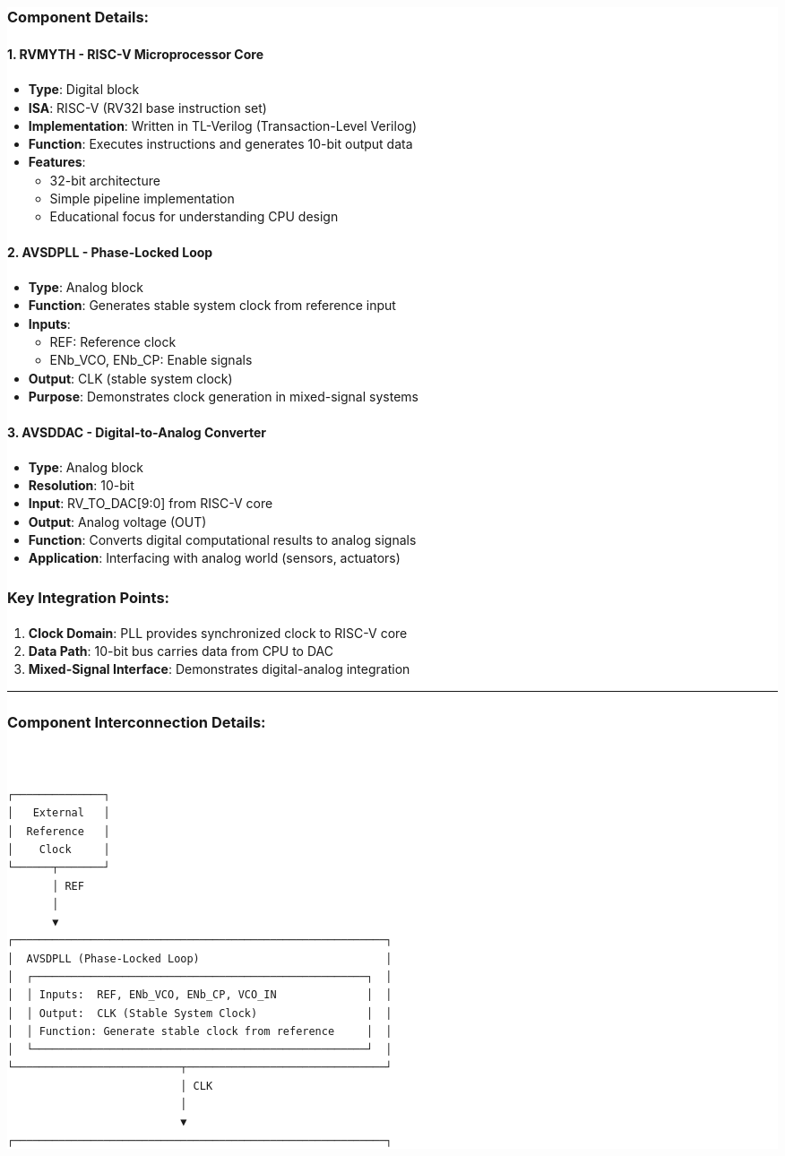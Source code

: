 

### Component Details:

#### 1. **RVMYTH - RISC-V Microprocessor Core**

- **Type**: Digital block
- **ISA**: RISC-V (RV32I base instruction set)
- **Implementation**: Written in TL-Verilog (Transaction-Level Verilog)
- **Function**: Executes instructions and generates 10-bit output data
- **Features**:
  - 32-bit architecture
  - Simple pipeline implementation
  - Educational focus for understanding CPU design

#### 2. **AVSDPLL - Phase-Locked Loop**

- **Type**: Analog block
- **Function**: Generates stable system clock from reference input
- **Inputs**: 
  - REF: Reference clock
  - ENb_VCO, ENb_CP: Enable signals
- **Output**: CLK (stable system clock)
- **Purpose**: Demonstrates clock generation in mixed-signal systems

#### 3. **AVSDDAC - Digital-to-Analog Converter**

- **Type**: Analog block
- **Resolution**: 10-bit
- **Input**: RV_TO_DAC[9:0] from RISC-V core
- **Output**: Analog voltage (OUT)
- **Function**: Converts digital computational results to analog signals
- **Application**: Interfacing with analog world (sensors, actuators)

### Key Integration Points:

1. **Clock Domain**: PLL provides synchronized clock to RISC-V core
2. **Data Path**: 10-bit bus carries data from CPU to DAC
3. **Mixed-Signal Interface**: Demonstrates digital-analog integration

---

### **Component Interconnection Details:**
```markdown


┌──────────────┐
│   External   │
│  Reference   │
│    Clock     │
└──────┬───────┘
       │ REF
       │
       ▼
┌──────────────────────────────────────────────────────────┐
│  AVSDPLL (Phase-Locked Loop)                             │
│  ┌────────────────────────────────────────────────────┐  │
│  │ Inputs:  REF, ENb_VCO, ENb_CP, VCO_IN              │  │
│  │ Output:  CLK (Stable System Clock)                 │  │
│  │ Function: Generate stable clock from reference     │  │
│  └────────────────────────────────────────────────────┘  │
└──────────────────────────┬───────────────────────────────┘
                           │ CLK
                           │
                           ▼
┌──────────────────────────────────────────────────────────┐
```